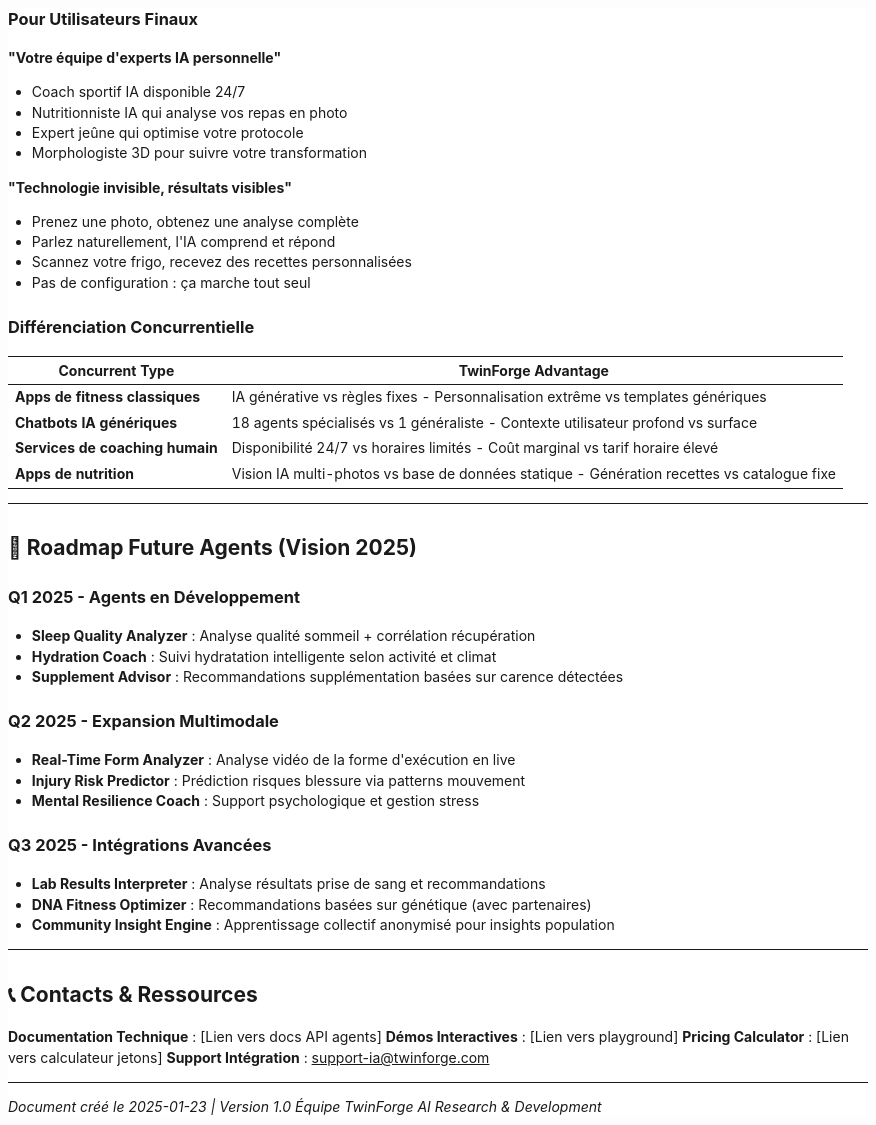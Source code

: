 ### Pour Utilisateurs Finaux

**"Votre équipe d'experts IA personnelle"**
- Coach sportif IA disponible 24/7
- Nutritionniste IA qui analyse vos repas en photo
- Expert jeûne qui optimise votre protocole
- Morphologiste 3D pour suivre votre transformation

**"Technologie invisible, résultats visibles"**
- Prenez une photo, obtenez une analyse complète
- Parlez naturellement, l'IA comprend et répond
- Scannez votre frigo, recevez des recettes personnalisées
- Pas de configuration : ça marche tout seul

### Différenciation Concurrentielle

| Concurrent Type | TwinForge Advantage |
|----------------|---------------------|
| **Apps de fitness classiques** | IA générative vs règles fixes - Personnalisation extrême vs templates génériques |
| **Chatbots IA génériques** | 18 agents spécialisés vs 1 généraliste - Contexte utilisateur profond vs surface |
| **Services de coaching humain** | Disponibilité 24/7 vs horaires limités - Coût marginal vs tarif horaire élevé |
| **Apps de nutrition** | Vision IA multi-photos vs base de données statique - Génération recettes vs catalogue fixe |

---

## 🚀 Roadmap Future Agents (Vision 2025)

### Q1 2025 - Agents en Développement
- **Sleep Quality Analyzer** : Analyse qualité sommeil + corrélation récupération
- **Hydration Coach** : Suivi hydratation intelligente selon activité et climat
- **Supplement Advisor** : Recommandations supplémentation basées sur carence détectées

### Q2 2025 - Expansion Multimodale
- **Real-Time Form Analyzer** : Analyse vidéo de la forme d'exécution en live
- **Injury Risk Predictor** : Prédiction risques blessure via patterns mouvement
- **Mental Resilience Coach** : Support psychologique et gestion stress

### Q3 2025 - Intégrations Avancées
- **Lab Results Interpreter** : Analyse résultats prise de sang et recommandations
- **DNA Fitness Optimizer** : Recommandations basées sur génétique (avec partenaires)
- **Community Insight Engine** : Apprentissage collectif anonymisé pour insights population

---

## 📞 Contacts & Ressources

**Documentation Technique** : [Lien vers docs API agents]
**Démos Interactives** : [Lien vers playground]
**Pricing Calculator** : [Lien vers calculateur jetons]
**Support Intégration** : support-ia@twinforge.com

---

*Document créé le 2025-01-23 | Version 1.0*
*Équipe TwinForge AI Research & Development*
